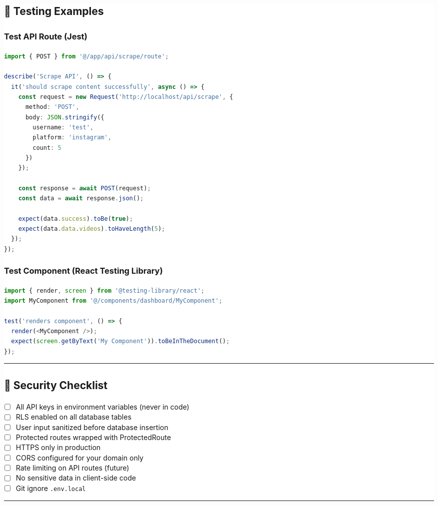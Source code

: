 
## 🧪 Testing Examples

### Test API Route (Jest)
```typescript
import { POST } from '@/app/api/scrape/route';

describe('Scrape API', () => {
  it('should scrape content successfully', async () => {
    const request = new Request('http://localhost/api/scrape', {
      method: 'POST',
      body: JSON.stringify({
        username: 'test',
        platform: 'instagram',
        count: 5
      })
    });
    
    const response = await POST(request);
    const data = await response.json();
    
    expect(data.success).toBe(true);
    expect(data.data.videos).toHaveLength(5);
  });
});
```

### Test Component (React Testing Library)
```typescript
import { render, screen } from '@testing-library/react';
import MyComponent from '@/components/dashboard/MyComponent';

test('renders component', () => {
  render(<MyComponent />);
  expect(screen.getByText('My Component')).toBeInTheDocument();
});
```

---

## 🔐 Security Checklist

- [ ] All API keys in environment variables (never in code)
- [ ] RLS enabled on all database tables
- [ ] User input sanitized before database insertion
- [ ] Protected routes wrapped with ProtectedRoute
- [ ] HTTPS only in production
- [ ] CORS configured for your domain only
- [ ] Rate limiting on API routes (future)
- [ ] No sensitive data in client-side code
- [ ] Git ignore `.env.local`

---